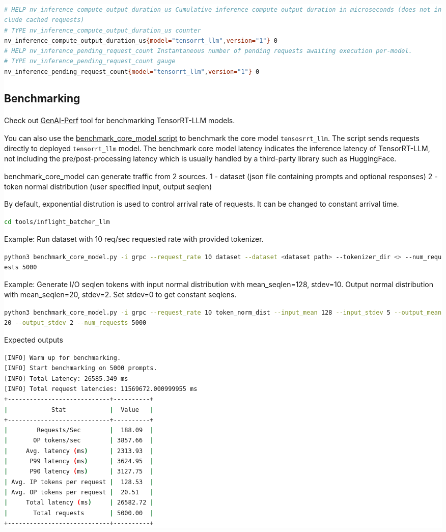 ```bash
# HELP nv_inference_compute_output_duration_us Cumulative inference compute output duration in microseconds (does not include cached requests)
# TYPE nv_inference_compute_output_duration_us counter
nv_inference_compute_output_duration_us{model="tensorrt_llm",version="1"} 0
# HELP nv_inference_pending_request_count Instantaneous number of pending requests awaiting execution per-model.
# TYPE nv_inference_pending_request_count gauge
nv_inference_pending_request_count{model="tensorrt_llm",version="1"} 0
```

## Benchmarking

Check out [GenAI-Perf](https://github.com/triton-inference-server/perf_analyzer/tree/main/genai-perf)
tool for benchmarking TensorRT-LLM models.

You can also use the
[benchmark_core_model script](./tools/inflight_batcher_llm/benchmark_core_model.py)
to benchmark the core model `tensosrrt_llm`. The script sends requests directly
to deployed `tensorrt_llm` model. The benchmark core model latency indicates the
inference latency of TensorRT-LLM, not including the pre/post-processing latency
which is usually handled by a third-party library such as HuggingFace.

benchmark_core_model can generate traffic from 2 sources.
1 - dataset (json file containing prompts and optional responses)
2 - token normal distribution (user specified input, output seqlen)

By default, exponential distrution is used to control arrival rate of requests.
It can be changed to constant arrival time.

```bash
cd tools/inflight_batcher_llm
```

Example: Run dataset with 10 req/sec requested rate with provided tokenizer.

```bash
python3 benchmark_core_model.py -i grpc --request_rate 10 dataset --dataset <dataset path> --tokenizer_dir <> --num_requests 5000
```

Example: Generate I/O seqlen tokens with input normal distribution with mean_seqlen=128, stdev=10. Output normal distribution with mean_seqlen=20, stdev=2. Set stdev=0 to get constant seqlens.

```bash
python3 benchmark_core_model.py -i grpc --request_rate 10 token_norm_dist --input_mean 128 --input_stdev 5 --output_mean 20 --output_stdev 2 --num_requests 5000
```

Expected outputs

```bash
[INFO] Warm up for benchmarking.
[INFO] Start benchmarking on 5000 prompts.
[INFO] Total Latency: 26585.349 ms
[INFO] Total request latencies: 11569672.000999955 ms
+----------------------------+----------+
|            Stat            |  Value   |
+----------------------------+----------+
|        Requests/Sec        |  188.09  |
|       OP tokens/sec        | 3857.66  |
|     Avg. latency (ms)      | 2313.93  |
|      P99 latency (ms)      | 3624.95  |
|      P90 latency (ms)      | 3127.75  |
| Avg. IP tokens per request |  128.53  |
| Avg. OP tokens per request |  20.51   |
|     Total latency (ms)     | 26582.72 |
|       Total requests       | 5000.00  |
+----------------------------+----------+
```